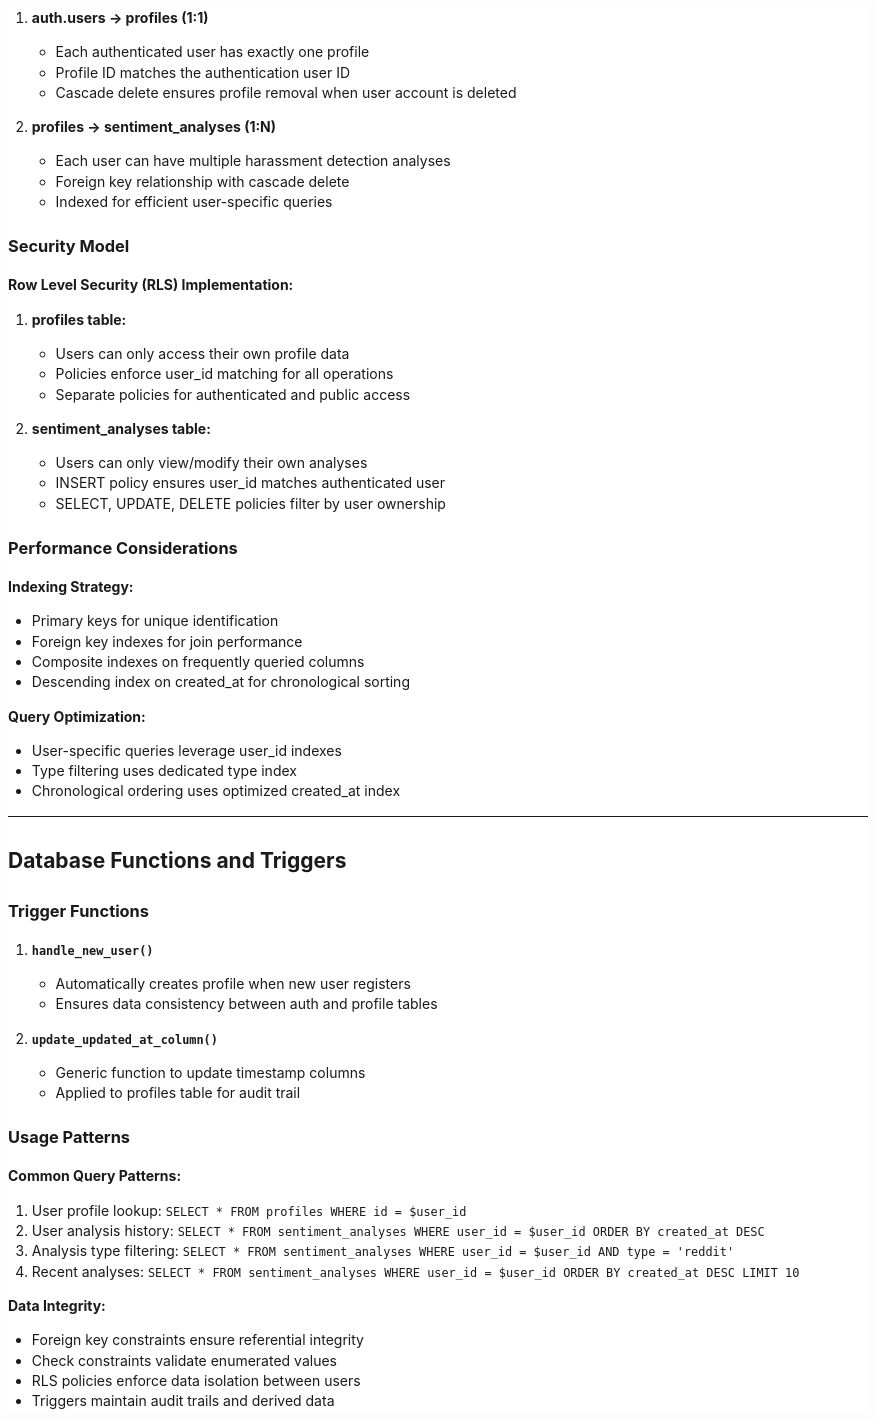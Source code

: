 1. **auth.users → profiles (1:1)**
   - Each authenticated user has exactly one profile
   - Profile ID matches the authentication user ID
   - Cascade delete ensures profile removal when user account is deleted

2. **profiles → sentiment_analyses (1:N)**
   - Each user can have multiple harassment detection analyses
   - Foreign key relationship with cascade delete
   - Indexed for efficient user-specific queries

### Security Model

**Row Level Security (RLS) Implementation:**

1. **profiles table:**
   - Users can only access their own profile data
   - Policies enforce user_id matching for all operations
   - Separate policies for authenticated and public access

2. **sentiment_analyses table:**
   - Users can only view/modify their own analyses
   - INSERT policy ensures user_id matches authenticated user
   - SELECT, UPDATE, DELETE policies filter by user ownership

### Performance Considerations

**Indexing Strategy:**
- Primary keys for unique identification
- Foreign key indexes for join performance
- Composite indexes on frequently queried columns
- Descending index on created_at for chronological sorting

**Query Optimization:**
- User-specific queries leverage user_id indexes
- Type filtering uses dedicated type index
- Chronological ordering uses optimized created_at index

---

## Database Functions and Triggers

### Trigger Functions

1. **`handle_new_user()`**
   - Automatically creates profile when new user registers
   - Ensures data consistency between auth and profile tables

2. **`update_updated_at_column()`**
   - Generic function to update timestamp columns
   - Applied to profiles table for audit trail

### Usage Patterns

**Common Query Patterns:**
1. User profile lookup: `SELECT * FROM profiles WHERE id = $user_id`
2. User analysis history: `SELECT * FROM sentiment_analyses WHERE user_id = $user_id ORDER BY created_at DESC`
3. Analysis type filtering: `SELECT * FROM sentiment_analyses WHERE user_id = $user_id AND type = 'reddit'`
4. Recent analyses: `SELECT * FROM sentiment_analyses WHERE user_id = $user_id ORDER BY created_at DESC LIMIT 10`

**Data Integrity:**
- Foreign key constraints ensure referential integrity
- Check constraints validate enumerated values
- RLS policies enforce data isolation between users
- Triggers maintain audit trails and derived data